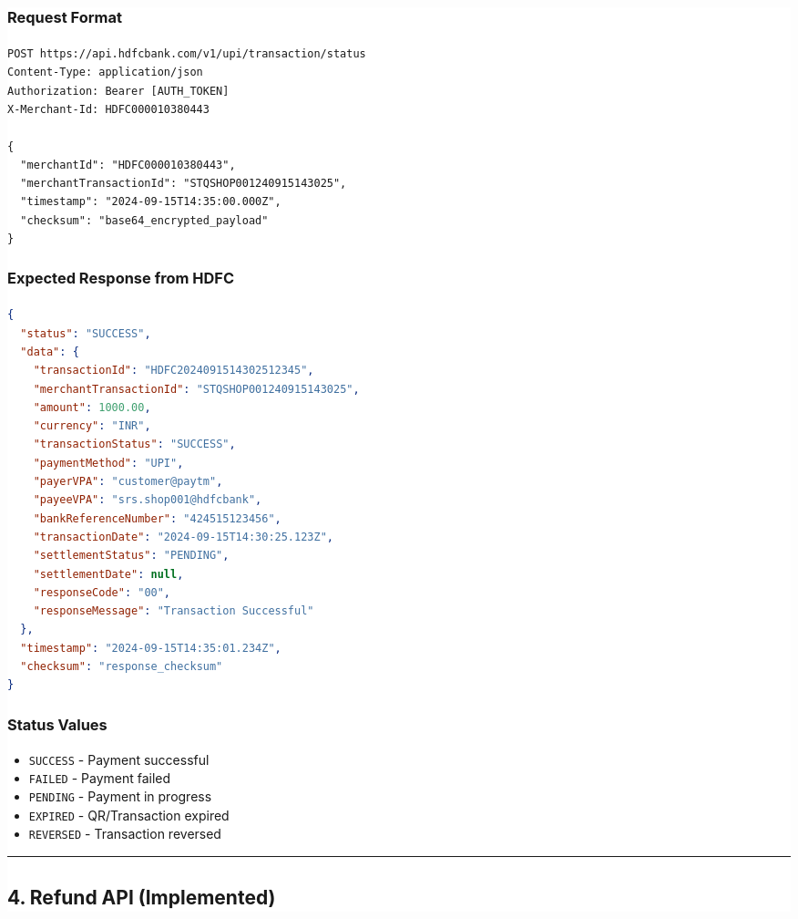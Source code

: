 ### Request Format
```http
POST https://api.hdfcbank.com/v1/upi/transaction/status
Content-Type: application/json
Authorization: Bearer [AUTH_TOKEN]
X-Merchant-Id: HDFC000010380443

{
  "merchantId": "HDFC000010380443",
  "merchantTransactionId": "STQSHOP001240915143025",
  "timestamp": "2024-09-15T14:35:00.000Z",
  "checksum": "base64_encrypted_payload"
}
```

### Expected Response from HDFC
```json
{
  "status": "SUCCESS",
  "data": {
    "transactionId": "HDFC2024091514302512345",
    "merchantTransactionId": "STQSHOP001240915143025",
    "amount": 1000.00,
    "currency": "INR",
    "transactionStatus": "SUCCESS",
    "paymentMethod": "UPI",
    "payerVPA": "customer@paytm",
    "payeeVPA": "srs.shop001@hdfcbank",
    "bankReferenceNumber": "424515123456",
    "transactionDate": "2024-09-15T14:30:25.123Z",
    "settlementStatus": "PENDING",
    "settlementDate": null,
    "responseCode": "00",
    "responseMessage": "Transaction Successful"
  },
  "timestamp": "2024-09-15T14:35:01.234Z",
  "checksum": "response_checksum"
}
```

### Status Values
- `SUCCESS` - Payment successful
- `FAILED` - Payment failed
- `PENDING` - Payment in progress
- `EXPIRED` - QR/Transaction expired
- `REVERSED` - Transaction reversed

---

## 4. Refund API (Implemented)
